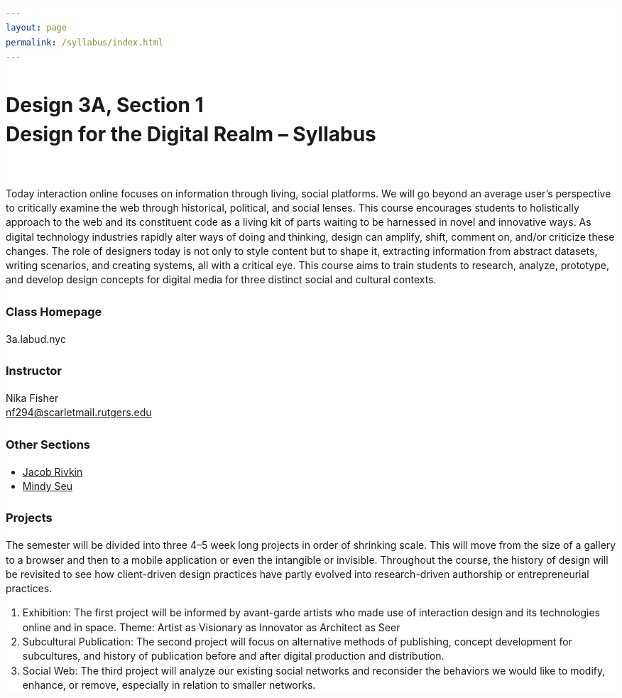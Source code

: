 ```yaml
---
layout: page
permalink: /syllabus/index.html
---
```


# Design 3A, Section 1<br/> Design for the Digital Realm – Syllabus
<br/>
<p>
Today interaction online focuses on information through living, social platforms. We will go beyond an average user’s perspective to critically examine the web through historical, political, and social lenses. This course encourages students to holistically approach to the web and its constituent code as a living kit of parts waiting to be harnessed in novel and innovative ways.
As digital technology industries rapidly alter ways of doing and thinking, design can amplify, shift, comment on, and/or criticize these changes. The role of designers today is not only to style content but to shape it, extracting information from abstract datasets, writing scenarios, and creating systems, all with a critical eye. This course aims to train students to research, analyze, prototype, and develop design concepts for digital media for three distinct social and cultural contexts.
</p>

### Class Homepage

3a.labud.nyc

### Instructor

Nika Fisher<br/>
nf294@scarletmail.rutgers.edu

### Other Sections

- [Jacob Rivkin](http://design3a.jacobrivkin.com)
- [Mindy Seu](http://fall2019-3a.designforthe.net/)

### Projects

The semester will be divided into three 4–5 week long projects in order of shrinking scale. This will move from the size of a gallery to a browser and then to a mobile application or even the intangible or invisible. Throughout the course, the history of design will be revisited to see how client-driven design practices have partly evolved into research-driven authorship or entrepreneurial practices.


1. Exhibition: The first project will be informed by avant-garde artists who made use of interaction design and its technologies online and in space. Theme: Artist as Visionary as Innovator as Architect as Seer
2. Subcultural Publication: The second project will focus on alternative methods of publishing, concept development for subcultures, and history of publication before and after digital production and distribution.
3. Social Web: The third project will analyze our existing social networks and reconsider the behaviors we would like to modify, enhance, or remove, especially in relation to smaller networks.
